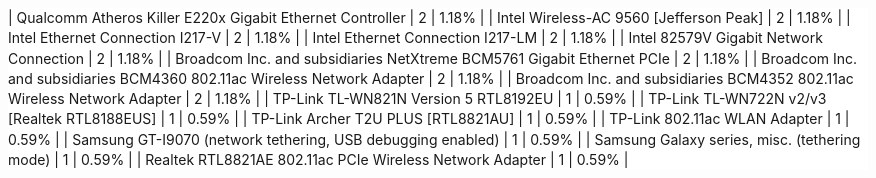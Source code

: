 | Qualcomm Atheros Killer E220x Gigabit Ethernet Controller                                     | 2        | 1.18%   |
| Intel Wireless-AC 9560 [Jefferson Peak]                                                       | 2        | 1.18%   |
| Intel Ethernet Connection I217-V                                                              | 2        | 1.18%   |
| Intel Ethernet Connection I217-LM                                                             | 2        | 1.18%   |
| Intel 82579V Gigabit Network Connection                                                       | 2        | 1.18%   |
| Broadcom Inc. and subsidiaries NetXtreme BCM5761 Gigabit Ethernet PCIe                        | 2        | 1.18%   |
| Broadcom Inc. and subsidiaries BCM4360 802.11ac Wireless Network Adapter                      | 2        | 1.18%   |
| Broadcom Inc. and subsidiaries BCM4352 802.11ac Wireless Network Adapter                      | 2        | 1.18%   |
| TP-Link TL-WN821N Version 5 RTL8192EU                                                         | 1        | 0.59%   |
| TP-Link TL-WN722N v2/v3 [Realtek RTL8188EUS]                                                  | 1        | 0.59%   |
| TP-Link Archer T2U PLUS [RTL8821AU]                                                           | 1        | 0.59%   |
| TP-Link 802.11ac WLAN Adapter                                                                 | 1        | 0.59%   |
| Samsung GT-I9070 (network tethering, USB debugging enabled)                                   | 1        | 0.59%   |
| Samsung Galaxy series, misc. (tethering mode)                                                 | 1        | 0.59%   |
| Realtek RTL8821AE 802.11ac PCIe Wireless Network Adapter                                      | 1        | 0.59%   |
